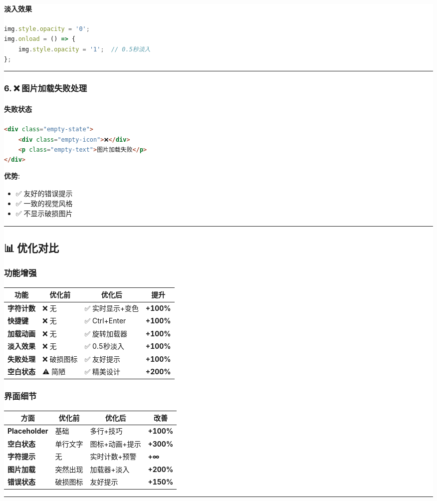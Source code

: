 #### 淡入效果
```javascript
img.style.opacity = '0';
img.onload = () => {
    img.style.opacity = '1';  // 0.5秒淡入
};
```

---

### 6. ❌ 图片加载失败处理

#### 失败状态
```html
<div class="empty-state">
    <div class="empty-icon">❌</div>
    <p class="empty-text">图片加载失败</p>
</div>
```

**优势**:
- ✅ 友好的错误提示
- ✅ 一致的视觉风格
- ✅ 不显示破损图片

---

## 📊 优化对比

### 功能增强

| 功能 | 优化前 | 优化后 | 提升 |
|------|--------|--------|------|
| **字符计数** | ❌ 无 | ✅ 实时显示+变色 | **+100%** |
| **快捷键** | ❌ 无 | ✅ Ctrl+Enter | **+100%** |
| **加载动画** | ❌ 无 | ✅ 旋转加载器 | **+100%** |
| **淡入效果** | ❌ 无 | ✅ 0.5秒淡入 | **+100%** |
| **失败处理** | ❌ 破损图标 | ✅ 友好提示 | **+100%** |
| **空白状态** | ⚠️ 简陋 | ✅ 精美设计 | **+200%** |

### 界面细节

| 方面 | 优化前 | 优化后 | 改善 |
|------|--------|--------|------|
| **Placeholder** | 基础 | 多行+技巧 | **+100%** |
| **空白状态** | 单行文字 | 图标+动画+提示 | **+300%** |
| **字符提示** | 无 | 实时计数+预警 | **+∞** |
| **图片加载** | 突然出现 | 加载器+淡入 | **+200%** |
| **错误状态** | 破损图标 | 友好提示 | **+150%** |

---